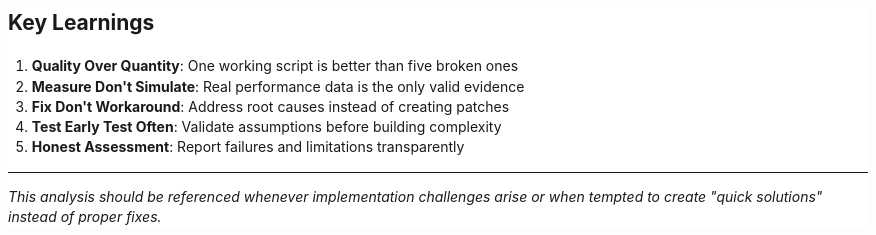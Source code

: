 
## Key Learnings

1. **Quality Over Quantity**: One working script is better than five broken ones
2. **Measure Don't Simulate**: Real performance data is the only valid evidence
3. **Fix Don't Workaround**: Address root causes instead of creating patches
4. **Test Early Test Often**: Validate assumptions before building complexity
5. **Honest Assessment**: Report failures and limitations transparently

---

*This analysis should be referenced whenever implementation challenges arise or when tempted to create "quick solutions" instead of proper fixes.*